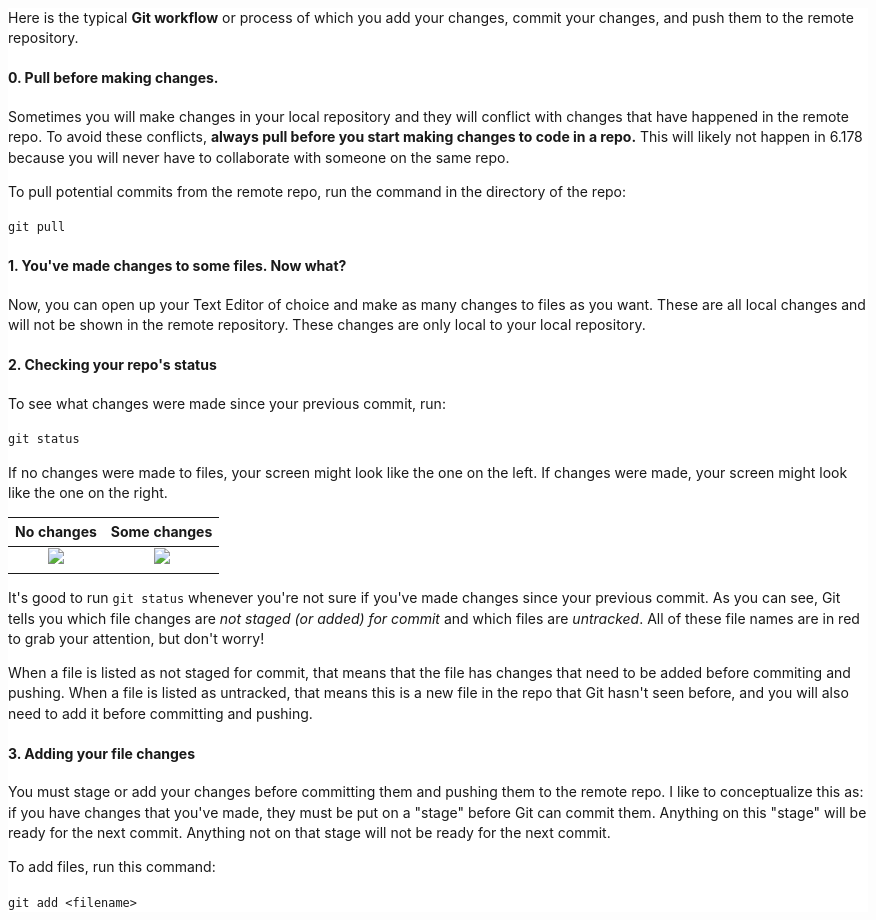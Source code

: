 Here is the typical __Git workflow__ or process of which you add your changes, commit your changes, and push them to the remote repository.

#### 0. Pull before making changes.
Sometimes you will make changes in your local repository and they will conflict with changes that have happened in the remote repo. To avoid these conflicts, __always pull before you start making changes to code in a repo.__ This will likely not happen in 6.178 because you will never have to collaborate with someone on the same repo.

To pull potential commits from the remote repo, run the command in the directory of the repo:

```
git pull
```

#### 1. You've made changes to some files. Now what?
Now, you can open up your Text Editor of choice and make as many changes to files as you want. These are all local changes and will not be shown in the remote repository. These changes are only local to your local repository.

#### 2. Checking your repo's status
To see what changes were made since your previous commit, run:

```
git status
```

If no changes were made to files, your screen might look like the one on the left. If changes were made, your screen might look like the one on the right.

No changes             |  Some changes
:---------------------:|:---------------------:
![](./images/gitstatus1.png)  |  ![](./images/gitstatus2.png)

It's good to run `git status` whenever you're not sure if you've made changes since your previous commit. As you can see, Git tells you which file changes are _not staged (or added) for commit_ and which files are _untracked_. All of these file names are in red to grab your attention, but don't worry!

When a file is listed as not staged for commit, that means that the file has changes that need to be added before commiting and pushing. When a file is listed as untracked, that means this is a new file in the repo that Git hasn't seen before, and you will also need to add it before committing and pushing.

#### 3. Adding your file changes
You must stage or add your changes before committing them and pushing them to the remote repo. I like to conceptualize this as: if you have changes that you've made, they must be put on a "stage" before Git can commit them. Anything on this "stage" will be ready for the next commit. Anything not on that stage will not be ready for the next commit.

To add files, run this command:

```
git add <filename>
```
